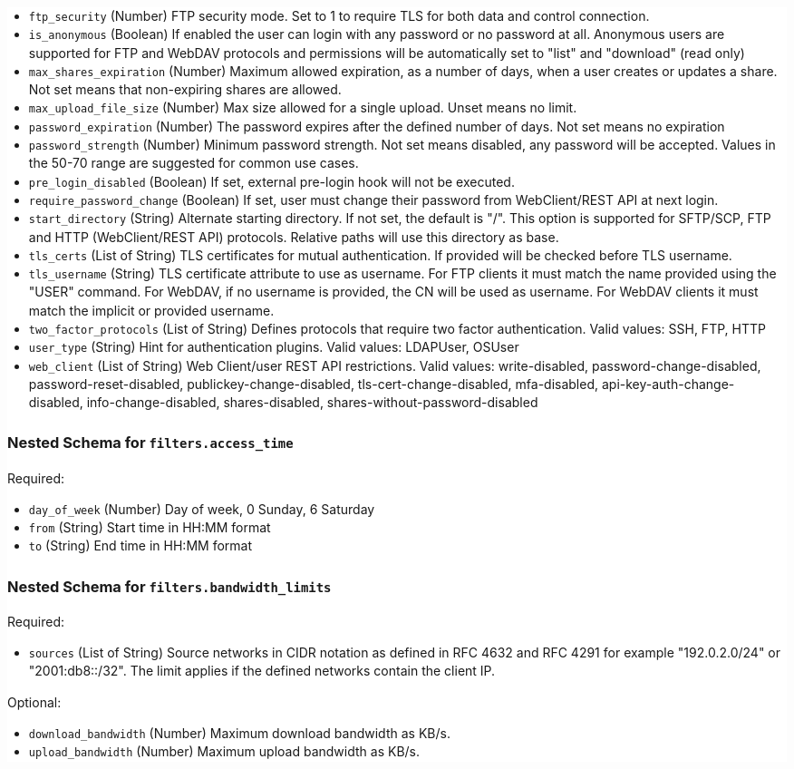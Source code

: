 - `ftp_security` (Number) FTP security mode. Set to 1 to require TLS for both data and control connection.
- `is_anonymous` (Boolean) If enabled the user can login with any password or no password at all. Anonymous users are supported for FTP and WebDAV protocols and permissions will be automatically set to "list" and "download" (read only)
- `max_shares_expiration` (Number) Maximum allowed expiration, as a number of days, when a user creates or updates a share. Not set means that non-expiring shares are allowed.
- `max_upload_file_size` (Number) Max size allowed for a single upload. Unset means no limit.
- `password_expiration` (Number) The password expires after the defined number of days. Not set means no expiration
- `password_strength` (Number) Minimum password strength. Not set means disabled, any password will be accepted. Values in the 50-70 range are suggested for common use cases.
- `pre_login_disabled` (Boolean) If set, external pre-login hook will not be executed.
- `require_password_change` (Boolean) If set, user must change their password from WebClient/REST API at next login.
- `start_directory` (String) Alternate starting directory. If not set, the default is "/". This option is supported for SFTP/SCP, FTP and HTTP (WebClient/REST API) protocols. Relative paths will use this directory as base.
- `tls_certs` (List of String) TLS certificates for mutual authentication. If provided will be checked before TLS username.
- `tls_username` (String) TLS certificate attribute to use as username. For FTP clients it must match the name provided using the "USER" command. For WebDAV, if no username is provided, the CN will be used as username. For WebDAV clients it must match the implicit or provided username.
- `two_factor_protocols` (List of String) Defines protocols that require two factor authentication. Valid values: SSH, FTP, HTTP
- `user_type` (String) Hint for authentication plugins. Valid values: LDAPUser, OSUser
- `web_client` (List of String) Web Client/user REST API restrictions. Valid values: write-disabled, password-change-disabled, password-reset-disabled, publickey-change-disabled, tls-cert-change-disabled, mfa-disabled, api-key-auth-change-disabled, info-change-disabled, shares-disabled, shares-without-password-disabled

<a id="nestedatt--filters--access_time"></a>
### Nested Schema for `filters.access_time`

Required:

- `day_of_week` (Number) Day of week, 0 Sunday, 6 Saturday
- `from` (String) Start time in HH:MM format
- `to` (String) End time in HH:MM format


<a id="nestedatt--filters--bandwidth_limits"></a>
### Nested Schema for `filters.bandwidth_limits`

Required:

- `sources` (List of String) Source networks in CIDR notation as defined in RFC 4632 and RFC 4291 for example "192.0.2.0/24" or "2001:db8::/32". The limit applies if the defined networks contain the client IP.

Optional:

- `download_bandwidth` (Number) Maximum download bandwidth as KB/s.
- `upload_bandwidth` (Number) Maximum upload bandwidth as KB/s.
